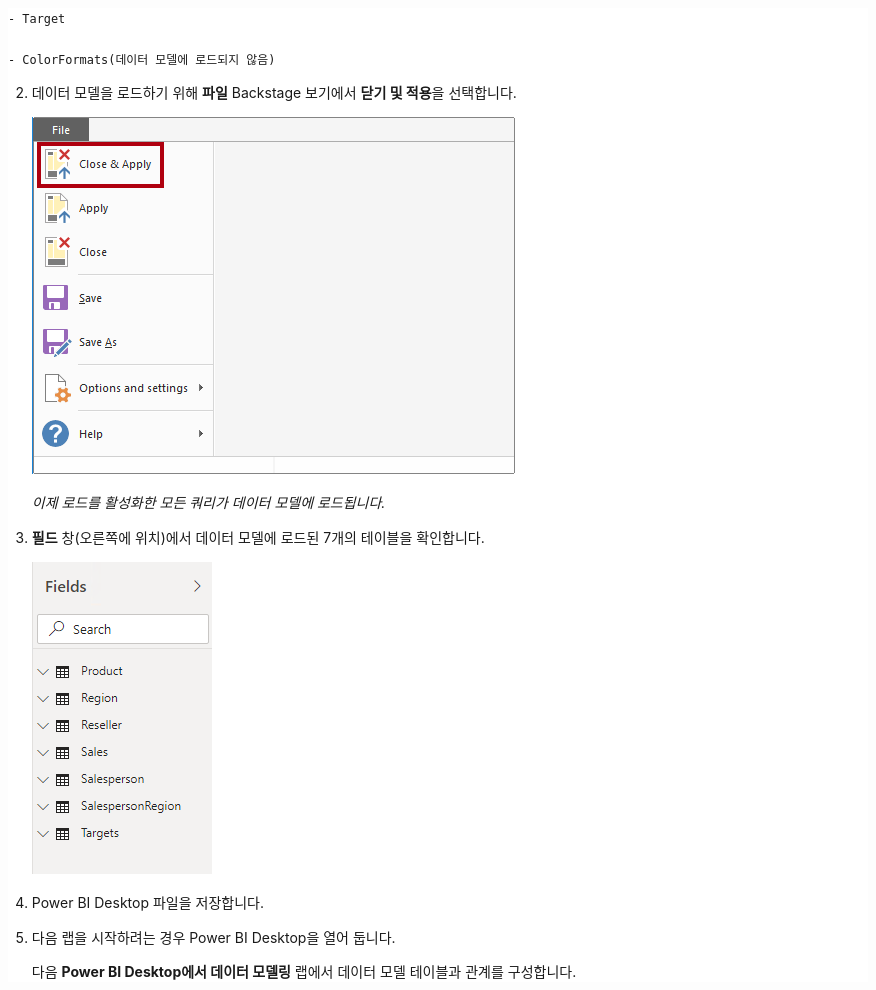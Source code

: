     - Target

    - ColorFormats(데이터 모델에 로드되지 않음)

2. 데이터 모델을 로드하기 위해 **파일** Backstage 보기에서 **닫기 및 적용**을 선택합니다.

    ![그림 326](Linked_image_Files/02-load-data-with-power-query-in-power-bi-desktop_image83.png)

    *이제 로드를 활성화한 모든 쿼리가 데이터 모델에 로드됩니다.*

3. **필드** 창(오른쪽에 위치)에서 데이터 모델에 로드된 7개의 테이블을 확인합니다.

    ![그림 3](Linked_image_Files/02-load-data-with-power-query-in-power-bi-desktop_image84.png)

4. Power BI Desktop 파일을 저장합니다.

5. 다음 랩을 시작하려는 경우 Power BI Desktop을 열어 둡니다.

    다음 **Power BI Desktop에서 데이터 모델링** 랩에서 데이터 모델 테이블과 관계를 구성합니다.
